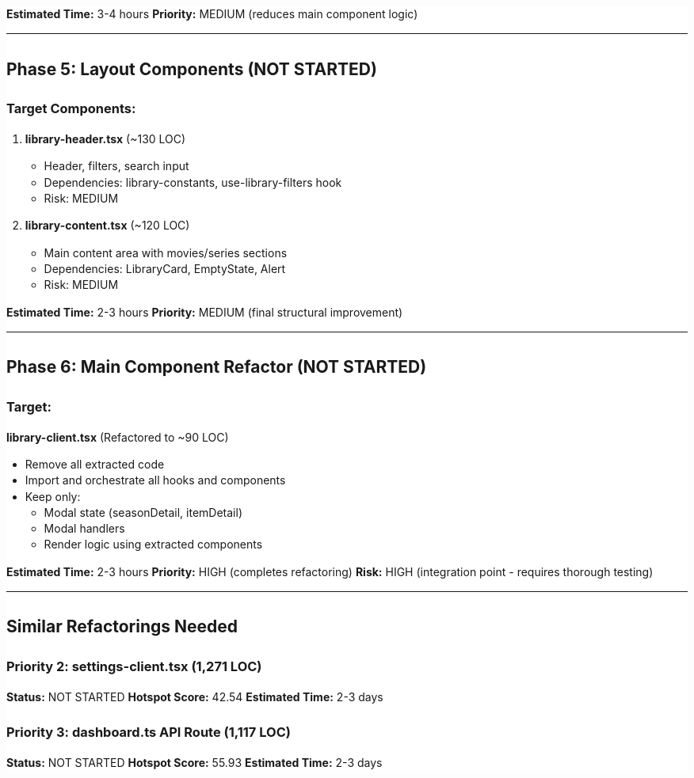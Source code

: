 **Estimated Time:** 3-4 hours
**Priority:** MEDIUM (reduces main component logic)

---

## Phase 5: Layout Components (NOT STARTED)

### Target Components:

1. **library-header.tsx** (~130 LOC)
   - Header, filters, search input
   - Dependencies: library-constants, use-library-filters hook
   - Risk: MEDIUM

2. **library-content.tsx** (~120 LOC)
   - Main content area with movies/series sections
   - Dependencies: LibraryCard, EmptyState, Alert
   - Risk: MEDIUM

**Estimated Time:** 2-3 hours
**Priority:** MEDIUM (final structural improvement)

---

## Phase 6: Main Component Refactor (NOT STARTED)

### Target:

**library-client.tsx** (Refactored to ~90 LOC)
- Remove all extracted code
- Import and orchestrate all hooks and components
- Keep only:
  - Modal state (seasonDetail, itemDetail)
  - Modal handlers
  - Render logic using extracted components

**Estimated Time:** 2-3 hours
**Priority:** HIGH (completes refactoring)
**Risk:** HIGH (integration point - requires thorough testing)

---

## Similar Refactorings Needed

### Priority 2: settings-client.tsx (1,271 LOC)
**Status:** NOT STARTED
**Hotspot Score:** 42.54
**Estimated Time:** 2-3 days

### Priority 3: dashboard.ts API Route (1,117 LOC)
**Status:** NOT STARTED
**Hotspot Score:** 55.93
**Estimated Time:** 2-3 days
